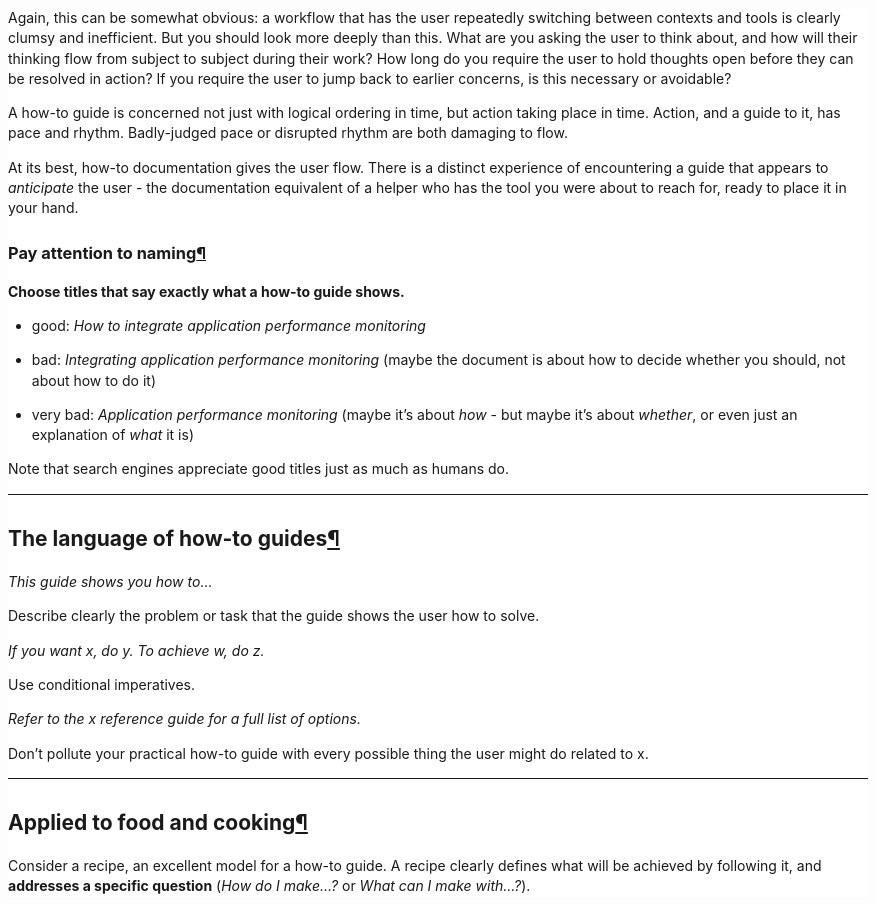 Again, this can be somewhat obvious: a workflow that has the user repeatedly switching between contexts and tools is clearly clumsy and inefficient. But you should look more deeply than this. What are you asking the user to think about, and how will their thinking flow from subject to subject during their work? How long do you require the user to hold thoughts open before they can be resolved in action? If you require the user to jump back to earlier concerns, is this necessary or avoidable?

A how-to guide is concerned not just with logical ordering in time, but action taking place in time. Action, and a guide to it, has pace and rhythm. Badly-judged pace or disrupted rhythm are both damaging to flow.

At its best, how-to documentation gives the user flow. There is a distinct experience of encountering a guide that appears to _anticipate_ the user - the documentation equivalent of a helper who has the tool you were about to reach for, ready to place it in your hand.

### Pay attention to naming[¶](https://diataxis.fr/how-to-guides/#pay-attention-to-naming "Link to this heading")

**Choose titles that say exactly what a how-to guide shows.**

- good: _How to integrate application performance monitoring_
    
- bad: _Integrating application performance monitoring_ (maybe the document is about how to decide whether you should, not about how to do it)
    
- very bad: _Application performance monitoring_ (maybe it’s about _how_ - but maybe it’s about _whether_, or even just an explanation of _what_ it is)
    

Note that search engines appreciate good titles just as much as humans do.

---

## The language of how-to guides[¶](https://diataxis.fr/how-to-guides/#the-language-of-how-to-guides "Link to this heading")

_This guide shows you how to…_

Describe clearly the problem or task that the guide shows the user how to solve.

_If you want x, do y. To achieve w, do z._

Use conditional imperatives.

_Refer to the x reference guide for a full list of options._

Don’t pollute your practical how-to guide with every possible thing the user might do related to x.

---

## Applied to food and cooking[¶](https://diataxis.fr/how-to-guides/#applied-to-food-and-cooking "Link to this heading")

Consider a recipe, an excellent model for a how-to guide. A recipe clearly defines what will be achieved by following it, and **addresses a specific question** (_How do I make…?_ or _What can I make with…?_).
